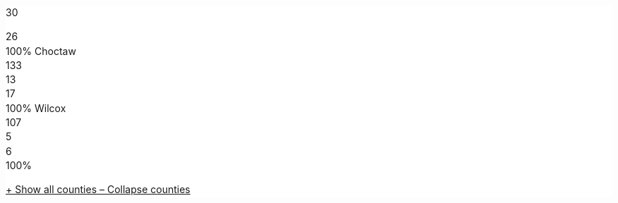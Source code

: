 30
</div></td>
<td><div>
26
</div></td>
<td>100<span class="eln-percent-sign">%</span></td>
</tr>
<tr class="even">
<td>Choctaw</td>
<td><div class="eln-swatch-light eln-republican-1">
133
</div></td>
<td><div>
13
</div></td>
<td><div>
17
</div></td>
<td>100<span class="eln-percent-sign">%</span></td>
</tr>
<tr class="odd">
<td>Wilcox</td>
<td><div class="eln-swatch-light eln-republican-1">
107
</div></td>
<td><div>
5
</div></td>
<td><div>
6
</div></td>
<td>100<span class="eln-percent-sign">%</span></td>
</tr>
</tbody>
</table>

<div class="eln-toggle">

[<span class="eln-button-show">+ Show all counties</span>
<span class="eln-button-hide">– Collapse
counties</span>](#)

</div>

</div>

</div>

</div>

</div>

</div>

</div>

